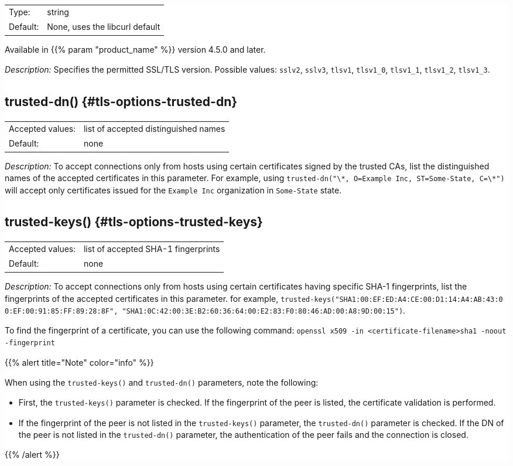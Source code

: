 |          |                                |
| -------- | ------------------------------ |
| Type:    | string                         |
| Default: | None, uses the libcurl default |

Available in {{% param "product_name" %}} version 4.5.0 and later.

*Description:* Specifies the permitted SSL/TLS version. Possible values: `sslv2`, `sslv3`, `tlsv1`, `tlsv1_0`, `tlsv1_1`, `tlsv1_2`, `tlsv1_3`.

## trusted-dn() {#tls-options-trusted-dn}

|                  |                                      |
| ---------------- | ------------------------------------ |
| Accepted values: | list of accepted distinguished names |
| Default:         | none                                 |

*Description:* To accept connections only from hosts using certain certificates signed by the trusted CAs, list the distinguished names of the accepted certificates in this parameter. For example, using `trusted-dn("\*, O=Example Inc, ST=Some-State, C=\*")` will accept only certificates issued for the `Example Inc` organization in `Some-State` state.

## trusted-keys() {#tls-options-trusted-keys}

|                  |                                     |
| ---------------- | ----------------------------------- |
| Accepted values: | list of accepted SHA-1 fingerprints |
| Default:         | none                                |

*Description:* To accept connections only from hosts using certain certificates having specific SHA-1 fingerprints, list the fingerprints of the accepted certificates in this parameter. for example, `trusted-keys("SHA1:00:EF:ED:A4:CE:00:D1:14:A4:AB:43:00:EF:00:91:85:FF:89:28:8F", "SHA1:0C:42:00:3E:B2:60:36:64:00:E2:83:F0:80:46:AD:00:A8:9D:00:15")`.

To find the fingerprint of a certificate, you can use the following command: `openssl x509 -in <certificate-filename>sha1 -noout -fingerprint`

{{% alert title="Note" color="info" %}}

When using the `trusted-keys()` and `trusted-dn()` parameters, note the following:

  - First, the `trusted-keys()` parameter is checked. If the fingerprint of the peer is listed, the certificate validation is performed.

  - If the fingerprint of the peer is not listed in the `trusted-keys()` parameter, the `trusted-dn()` parameter is checked. If the DN of the peer is not listed in the `trusted-dn()` parameter, the authentication of the peer fails and the connection is closed.

{{% /alert %}}

